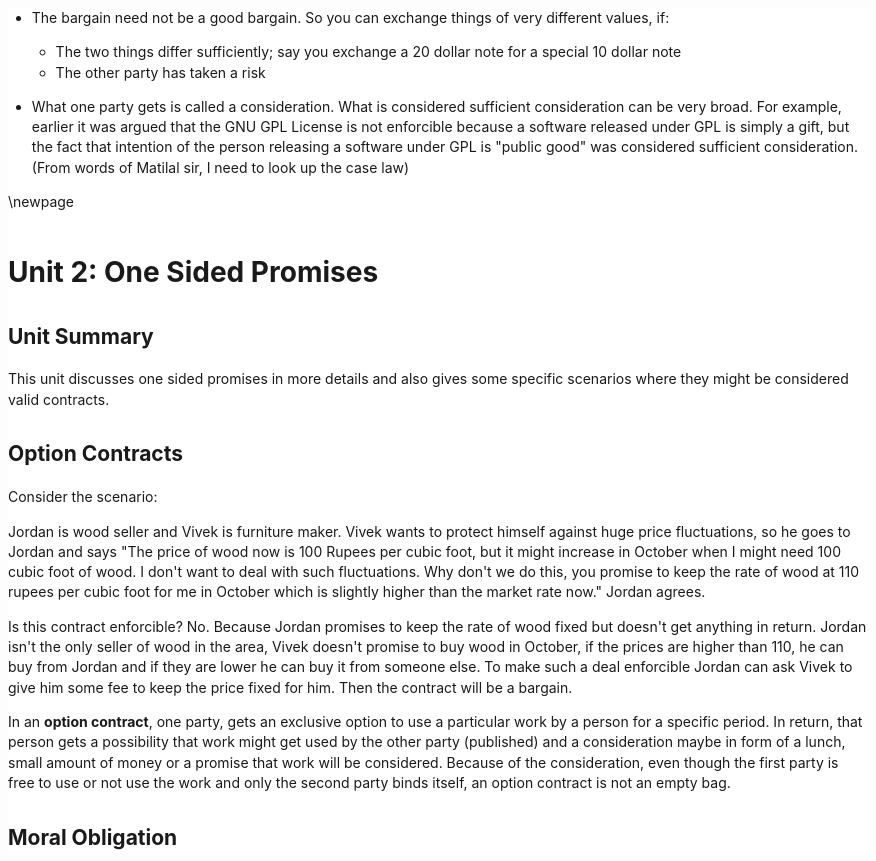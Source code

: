 * The bargain need not be a good bargain. So you can exchange things of very
    different values, if:
    * The two things differ sufficiently; say you exchange a 20 dollar note for
        a special 10 dollar note
    * The other party has taken a risk

* What one party gets is called a consideration. What is considered sufficient
    consideration can be very broad. For example, earlier it was argued that
    the GNU GPL License is not enforcible because a software released under GPL
    is simply a gift, but the fact that intention of the person releasing a
    software under GPL is "public good" was considered sufficient
    consideration. (From words of Matilal sir, I need to look up the case law)


\newpage
# Unit 2: One Sided Promises

## Unit Summary

This unit discusses one sided promises in more details and also gives some
specific scenarios where they might be considered valid contracts.

## Option Contracts

Consider the scenario:

Jordan is wood seller and Vivek is furniture maker. Vivek wants to protect
himself against huge price fluctuations, so he goes to Jordan and says "The
price of wood now is 100 Rupees per cubic foot, but it might increase in
October when I might need 100 cubic foot of wood. I don't want to deal with
such fluctuations. Why don't we do this, you promise to keep the rate of wood
at 110 rupees per cubic foot for me in October which is slightly higher than
the market rate now." Jordan agrees.

Is this contract enforcible? No. Because Jordan promises to keep the rate of
wood fixed but doesn't get anything in return. Jordan isn't the only seller of
wood in the area, Vivek doesn't promise to buy wood in October, if the prices
are higher than 110, he can buy from Jordan and if they are lower he can buy it
from someone else. To make such a deal enforcible Jordan can ask Vivek to give
him some fee to keep the price fixed for him. Then the contract will be a
bargain.

In an **option contract**, one party, gets an exclusive option to use a
particular work by a person for a specific period. In return, that person gets
a possibility that work might get used by the other party (published) and a
consideration maybe in form of a lunch, small amount of money or a promise that
work will be considered. Because of the consideration, even though the first
party is free to use or not use the work and only the second party binds
itself, an option contract is not an empty bag.

## Moral Obligation
